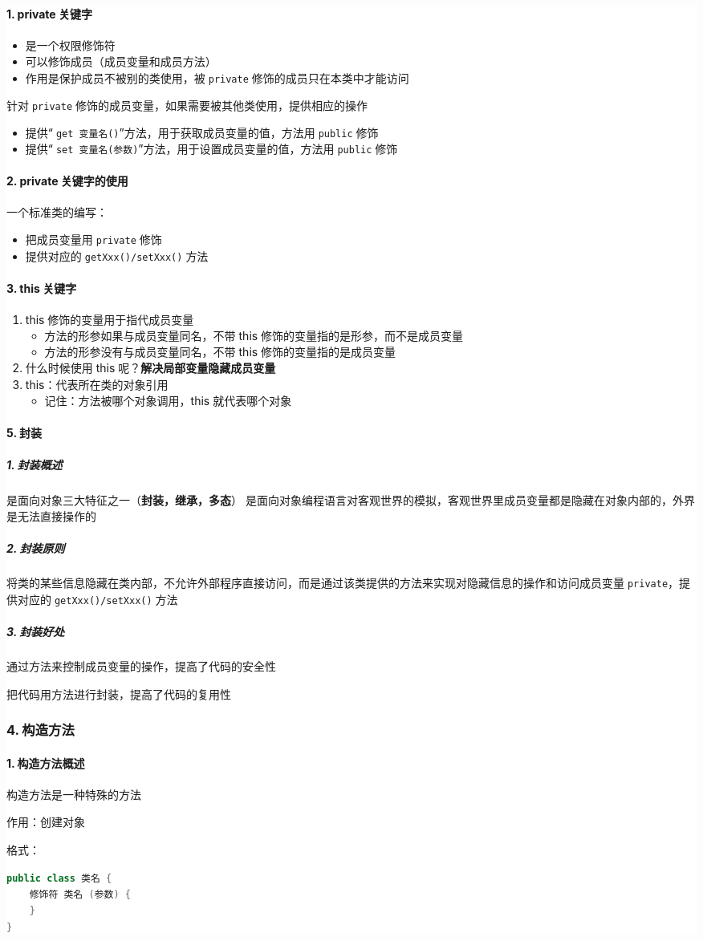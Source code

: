 #### 1. private 关键字

- 是一个权限修饰符
- 可以修饰成员（成员变量和成员方法）
- 作用是保护成员不被别的类使用，被 `private` 修饰的成员只在本类中才能访问

针对 `private` 修饰的成员变量，如果需要被其他类使用，提供相应的操作

- 提供“ `get 变量名()`”方法，用于获取成员变量的值，方法用 `public` 修饰
- 提供“ `set 变量名(参数)`”方法，用于设置成员变量的值，方法用 `public` 修饰

#### 2. private 关键字的使用

一个标准类的编写：

- 把成员变量用 `private` 修饰
- 提供对应的 `getXxx()/setXxx()` 方法

#### 3. this 关键字

1. this 修饰的变量用于指代成员变量
   - 方法的形参如果与成员变量同名，不带 this 修饰的变量指的是形参，而不是成员变量
   - 方法的形参没有与成员变量同名，不带 this 修饰的变量指的是成员变量
2. 什么时候使用 this 呢？**解决局部变量隐藏成员变量**
3. this：代表所在类的对象引用
   - 记住：方法被哪个对象调用，this 就代表哪个对象

#### 5. 封装

##### **1. 封装概述**

是面向对象三大特征之一（**封装，继承，多态**）
是面向对象编程语言对客观世界的模拟，客观世界里成员变量都是隐藏在对象内部的，外界是无法直接操作的

##### **2. 封装原则**

将类的某些信息隐藏在类内部，不允许外部程序直接访问，而是通过该类提供的方法来实现对隐藏信息的操作和访问成员变量 `private`，提供对应的 `getXxx()/setXxx()` 方法

##### **3. 封装好处**

通过方法来控制成员变量的操作，提高了代码的安全性

把代码用方法进行封装，提高了代码的复用性

### 4. 构造方法

#### 1. 构造方法概述

构造方法是一种特殊的方法

作用：创建对象

格式：

```java
public class 类名 {
    修饰符 类名 (参数) {
    }
}
```
